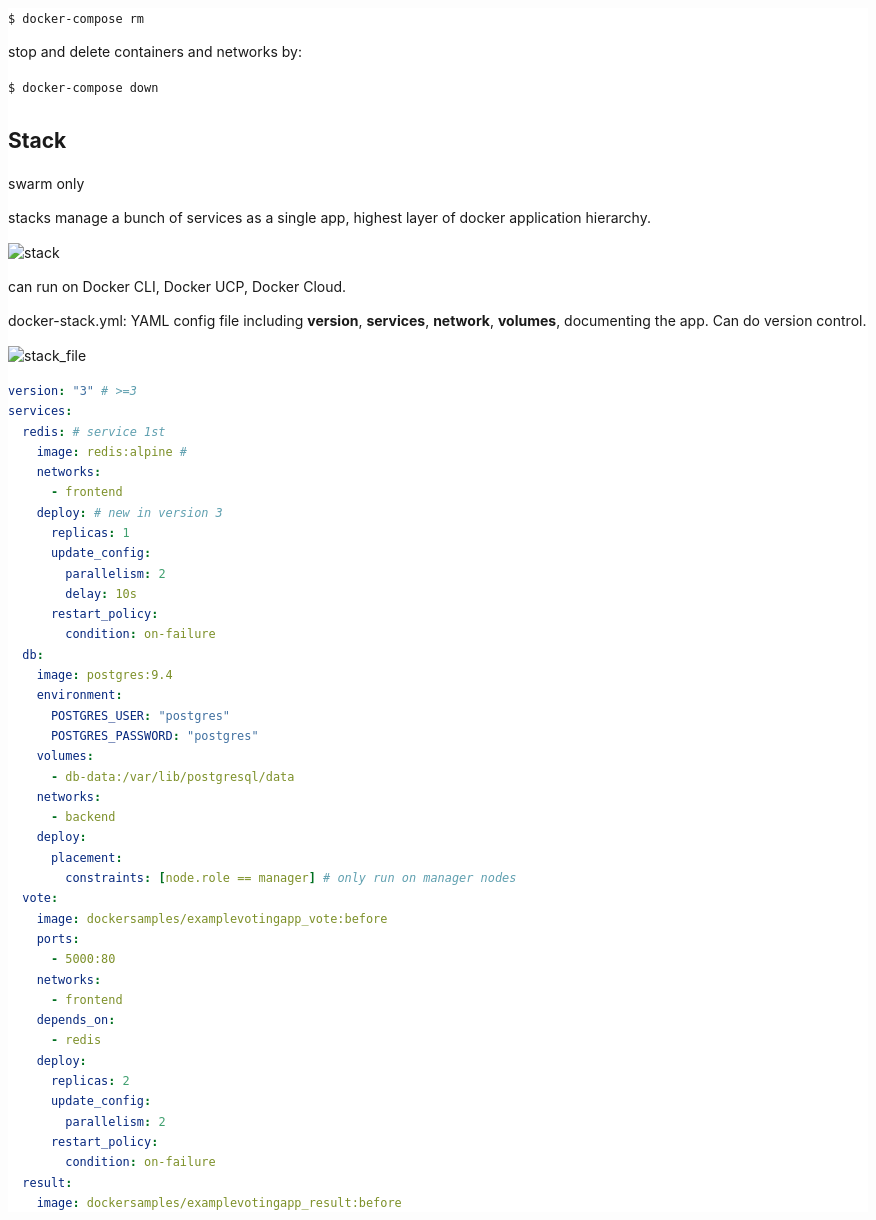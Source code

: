 ```bash
$ docker-compose rm
```

stop and delete containers and networks by:

```bash
$ docker-compose down
```

## Stack

swarm only

stacks manage a bunch of services as a single app, highest layer of docker application hierarchy.

![stack](/photos/docker-note/stack.png)

can run on Docker CLI, Docker UCP, Docker Cloud.

docker-stack.yml: YAML config file including **version**, **services**, **network**, **volumes**, documenting the app. Can do version control.

![stack_file](/photos/docker-note/stack_file.png)

```yml
version: "3" # >=3
services:
  redis: # service 1st
    image: redis:alpine #
    networks:
      - frontend
    deploy: # new in version 3
      replicas: 1
      update_config:
        parallelism: 2
        delay: 10s
      restart_policy:
        condition: on-failure
  db:
    image: postgres:9.4
    environment:
      POSTGRES_USER: "postgres"
      POSTGRES_PASSWORD: "postgres"
    volumes:
      - db-data:/var/lib/postgresql/data
    networks:
      - backend
    deploy:
      placement:
        constraints: [node.role == manager] # only run on manager nodes
  vote:
    image: dockersamples/examplevotingapp_vote:before
    ports:
      - 5000:80
    networks:
      - frontend
    depends_on:
      - redis
    deploy:
      replicas: 2
      update_config:
        parallelism: 2
      restart_policy:
        condition: on-failure
  result:
    image: dockersamples/examplevotingapp_result:before
```